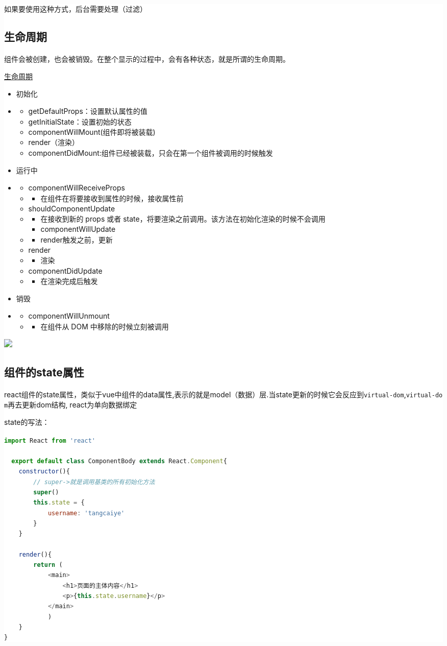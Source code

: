 如果要使用这种方式，后台需要处理（过滤）

## 生命周期

组件会被创建，也会被销毁。在整个显示的过程中，会有各种状态，就是所谓的生命周期。

[生命周期](https://facebook.github.io/react/docs/state-and-lifecycle.html)

- 初始化
- - getDefaultProps：设置默认属性的值
  - getInitialState：设置初始的状态
  - componentWillMount(组件即将被装载)
  - render（渲染）
  - componentDidMount:组件已经被装载，只会在第一个组件被调用的时候触发


- 运行中
- - componentWillReceiveProps
  - - 在组件在将要接收到属性的时候，接收属性前
  - shouldComponentUpdate
  - - 在接收到新的 props 或者 state，将要渲染之前调用。该方法在初始化渲染的时候不会调用
    - componentWillUpdate
  - - render触发之前，更新
  - render
  - - 渲染
  - componentDidUpdate
  - - 在渲染完成后触发


- 销毁
- - componentWillUnmount
  - - 在组件从 DOM 中移除的时候立刻被调用

![](http://static.codeceo.com/images/2016/03/ajs-life.png)

## 组件的state属性

react组件的state属性，类似于vue中组件的data属性,表示的就是model（数据）层.当state更新的时候它会反应到`virtual-dom`,`virtual-dom`再去更新dom结构, react为单向数据绑定

state的写法：

```javascript
import React from 'react'

  export default class ComponentBody extends React.Component{
	constructor(){
		// super->就是调用基类的所有初始化方法
		super()
		this.state = {
			username: 'tangcaiye'
		}	
	}

	render(){
		return (
			<main>
				<h1>页面的主体内容</h1>
				<p>{this.state.username}</p>
			</main>
			)
	}
}
```
